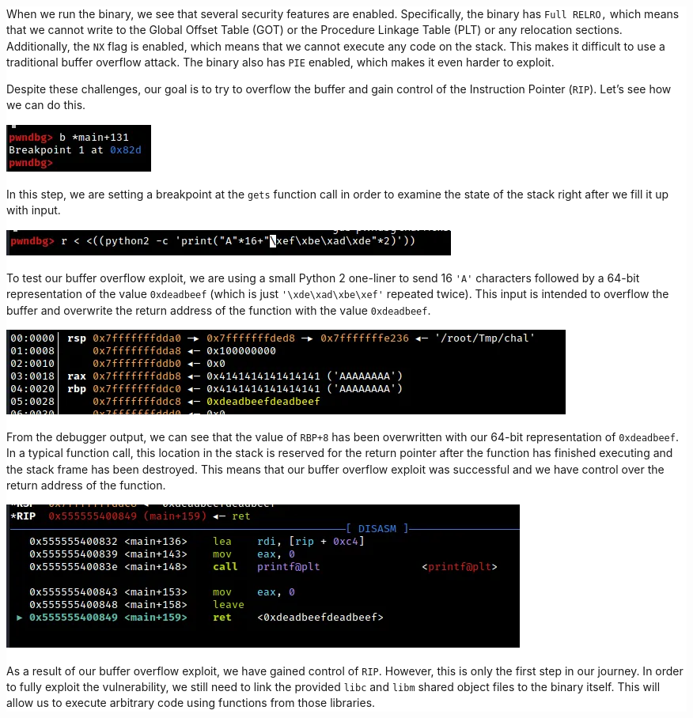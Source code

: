 When we run the binary, we see that several security features are enabled. Specifically, the binary has `Full RELRO,` which means that we cannot write to the Global Offset Table (GOT) or the Procedure Linkage Table (PLT) or any relocation sections. Additionally, the `NX` flag is enabled, which means that we cannot execute any code on the stack. This makes it difficult to use a traditional buffer overflow attack. The binary also has `PIE` enabled, which makes it even harder to exploit.

Despite these challenges, our goal is to try to overflow the buffer and gain control of the Instruction Pointer (`RIP`). Let’s see how we can do this.

![](./img/bp.webp) 

In this step, we are setting a breakpoint at the `gets` function call in order to examine the state of the stack right after we fill it up with input.

![](./img/runpayload.webp) 

To test our buffer overflow exploit, we are using a small Python 2 one-liner to send 16 `'A'` characters followed by a 64-bit representation of the value `0xdeadbeef` (which is just `'\xde\xad\xbe\xef'` repeated twice). This input is intended to overflow the buffer and overwrite the return address of the function with the value `0xdeadbeef`.

![](./img/stack.webp) 

From the debugger output, we can see that the value of `RBP+8` has been overwritten with our 64-bit representation of `0xdeadbeef`. In a typical function call, this location in the stack is reserved for the return pointer after the function has finished executing and the stack frame has been destroyed. This means that our buffer overflow exploit was successful and we have control over the return address of the function.

![](./img/retbeef.webp) 

As a result of our buffer overflow exploit, we have gained control of `RIP`. However, this is only the first step in our journey. In order to fully exploit the vulnerability, we still need to link the provided `libc` and `libm` shared object files to the binary itself. This will allow us to execute arbitrary code using functions from those libraries.
